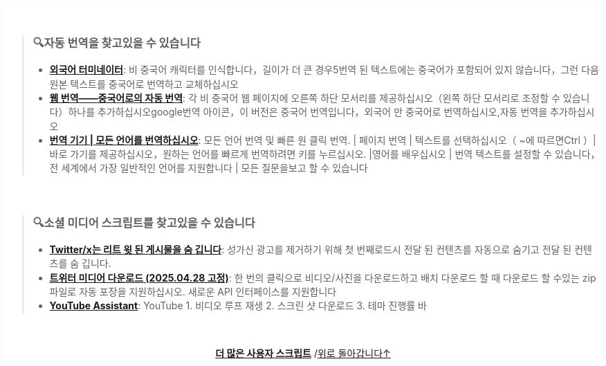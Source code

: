 


<img height="6px" width="100%" src="https://media.chatgptautorefresh.com/images/separators/gradient-aqua.png?latest">

> ### 🔍자동 번역을 찾고있을 수 있습니다
>
> -   [**외국어 터미네이터**](https://greasyfork.org/scripts/504890): 비 중국어 캐릭터를 인식합니다，길이가 더 큰 경우5번역 된 텍스트에는 중국어가 포함되어 있지 않습니다，그런 다음 원본 텍스트를 중국어로 번역하고 교체하십시오
> -   [**웹 번역——중국어로의 자동 번역**](https://greasyfork.org/scripts/505208): 각 비 중국어 웹 페이지에 오른쪽 하단 모서리를 제공하십시오（왼쪽 하단 모서리로 조정할 수 있습니다）하나를 추가하십시오google번역 아이콘，이 버전은 중국어 번역입니다，외국어 만 중국어로 번역하십시오,자동 번역을 추가하십시오
> -   [**번역 기기 | 모든 언어를 번역하십시오**](https://greasyfork.org/scripts/530406): 모든 언어 번역 및 빠른 원 클릭 번역. | 페이지 번역 | 텍스트를 선택하십시오（ ~에 따르면Ctrl ）| 바로 가기를 제공하십시오，원하는 언어를 빠르게 번역하려면 키를 누르십시오. |영어를 배우십시오 | 번역 텍스트를 설정할 수 있습니다，전 세계에서 가장 일반적인 언어를 지원합니다 | 모든 질문을보고 할 수 있습니다




<img height="6px" width="100%" src="https://media.chatgptautorefresh.com/images/separators/gradient-aqua.png?latest">

> ### 🔍소셜 미디어 스크립트를 찾고있을 수 있습니다
>
> -   [**Twitter/x는 리트 윗 된 게시물을 숨 깁니다**](https://greasyfork.org/scripts/529450): 성가신 광고를 제거하기 위해 첫 번째로드시 전달 된 컨텐츠를 자동으로 숨기고 전달 된 컨텐츠를 숨 깁니다.
> -   [**트위터 미디어 다운로드 (2025.04.28 고정)**](https://greasyfork.org/scripts/529453): 한 번의 클릭으로 비디오/사진을 다운로드하고 배치 다운로드 할 때 다운로드 할 수있는 zip 파일로 자동 포장을 지원하십시오. 새로운 API 인터페이스를 지원합니다
> -   [**YouTube Assistant**](https://greasyfork.org/scripts/529845): YouTube 1. 비디오 루프 재생 2. 스크린 샷 다운로드 3. 테마 진행률 바




<img height="6px" width="100%" src="https://media.chatgptautorefresh.com/images/separators/gradient-aqua.png?latest">
<center><div align="center"><p><a href="https://github.com/ChinaGodMan/UserScripts"><strong>더 많은 사용자 스크립트</strong></a> /<a href="#top">위로 돌아갑니다↑</a></p></div></center>


